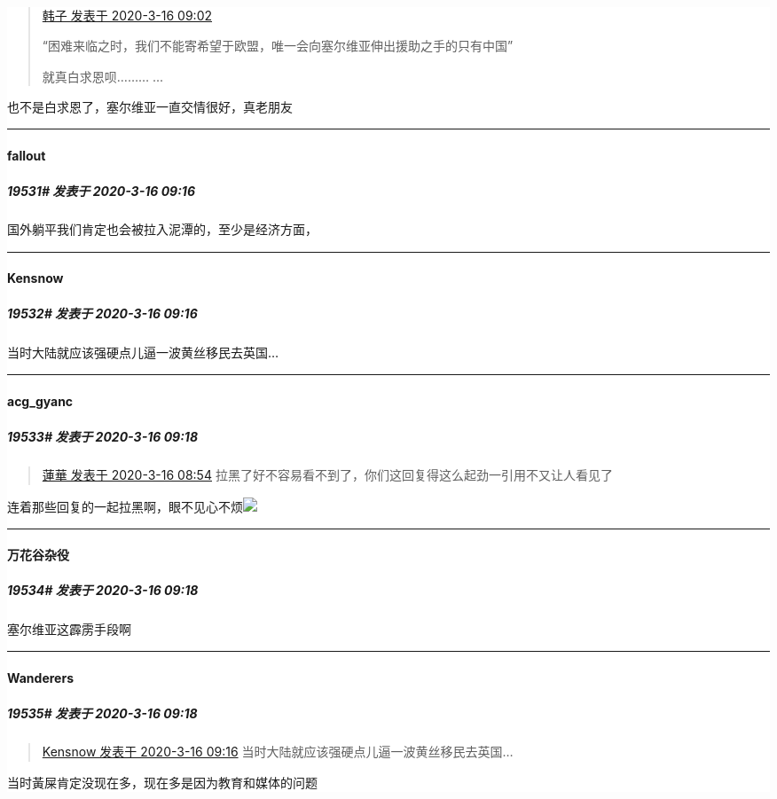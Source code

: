 
<blockquote><a href="httphttps://bbs.saraba1st.com/2b/forum.php?mod=redirect&amp;goto=findpost&amp;pid=46753150&amp;ptid=1918099" target="_blank">韩子 发表于 2020-3-16 09:02</a>

“困难来临之时，我们不能寄希望于欧盟，唯一会向塞尔维亚伸出援助之手的只有中国”


就真白求恩呗……… ...</blockquote>
也不是白求恩了，塞尔维亚一直交情很好，真老朋友


-----

####  fallout  
##### 19531#       发表于 2020-3-16 09:16


国外躺平我们肯定也会被拉入泥潭的，至少是经济方面，


-----

####  Kensnow  
##### 19532#       发表于 2020-3-16 09:16


当时大陆就应该强硬点儿逼一波黄丝移民去英国…


-----

####  acg_gyanc  
##### 19533#       发表于 2020-3-16 09:18


<blockquote><a href="httphttps://bbs.saraba1st.com/2b/forum.php?mod=redirect&amp;goto=findpost&amp;pid=46753080&amp;ptid=1918099" target="_blank">蓮華 发表于 2020-3-16 08:54</a>
拉黑了好不容易看不到了，你们这回复得这么起劲一引用不又让人看见了</blockquote>
连着那些回复的一起拉黑啊，眼不见心不烦<img src="https://static.saraba1st.com/image/smiley/face2017/072.png" referrerpolicy="no-referrer"> 


-----

####  万花谷杂役  
##### 19534#       发表于 2020-3-16 09:18


塞尔维亚这霹雳手段啊


-----

####  Wanderers  
##### 19535#       发表于 2020-3-16 09:18


<blockquote><a href="httphttps://bbs.saraba1st.com/2b/forum.php?mod=redirect&amp;goto=findpost&amp;pid=46753288&amp;ptid=1918099" target="_blank">Kensnow 发表于 2020-3-16 09:16</a>
当时大陆就应该强硬点儿逼一波黄丝移民去英国…</blockquote>
当时黃屎肯定没现在多，现在多是因为教育和媒体的问题
